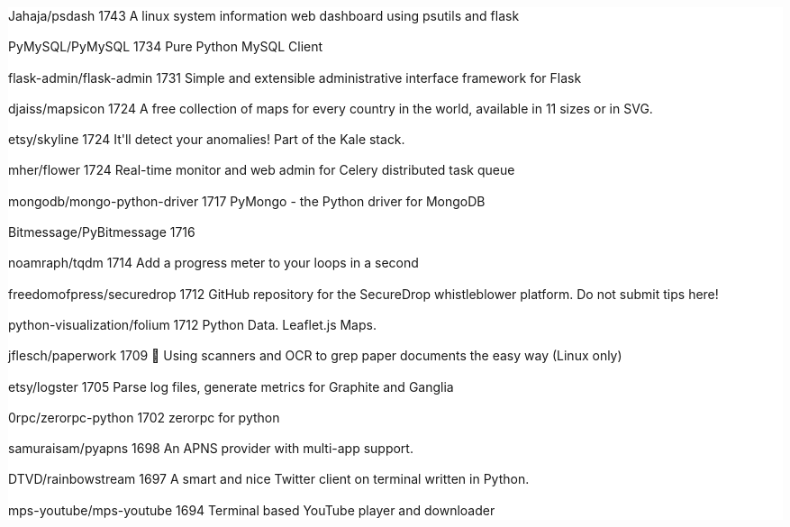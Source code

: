 Jahaja/psdash                              1743
A linux system information web dashboard using psutils and flask


PyMySQL/PyMySQL                            1734
Pure Python MySQL Client


flask-admin/flask-admin                    1731
Simple and extensible administrative interface framework for Flask


djaiss/mapsicon                            1724
A free collection of maps for every country in the world, available in 11 sizes or in SVG.


etsy/skyline                               1724
It'll detect your anomalies! Part of the Kale stack.


mher/flower                                1724
Real-time monitor and web admin for Celery distributed task queue


mongodb/mongo-python-driver                1717
PyMongo - the Python driver for MongoDB


Bitmessage/PyBitmessage                    1716



noamraph/tqdm                              1714
Add a progress meter to your loops in a second


freedomofpress/securedrop                  1712
GitHub repository for the SecureDrop whistleblower platform. Do not submit tips here!


python-visualization/folium                1712
Python Data. Leaflet.js Maps. 


jflesch/paperwork                          1709
:paperclip: Using scanners and OCR to grep paper documents the easy way (Linux only)


etsy/logster                               1705
Parse log files, generate metrics for Graphite and Ganglia


0rpc/zerorpc-python                        1702
zerorpc for python


samuraisam/pyapns                          1698
An APNS provider with multi-app support.


DTVD/rainbowstream                         1697
A smart and nice Twitter client on terminal written in Python.


mps-youtube/mps-youtube                    1694
Terminal based YouTube player and downloader
